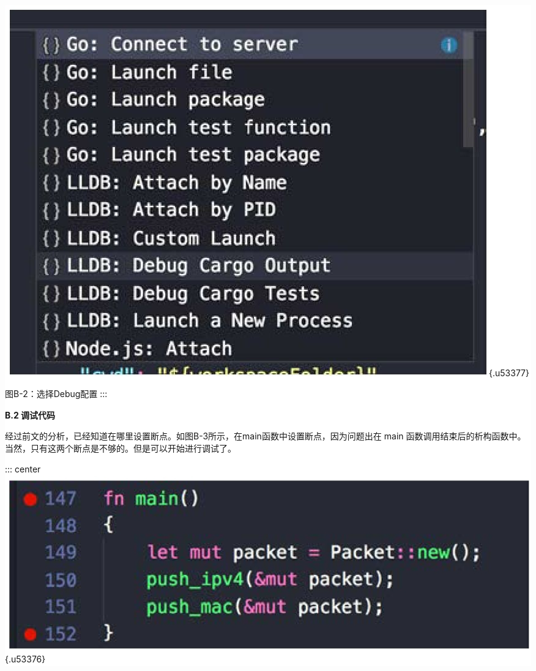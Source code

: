 ![](./media/Image01152.jpg){.u53377}

图B-2：选择Debug配置
:::

**B.2 调试代码**

经过前文的分析，已经知道在哪里设置断点。如图B-3所示，在main函数中设置断点，因为问题出在 main 函数调用结束后的析构函数中。当然，只有这两个断点是不够的。但是可以开始进行调试了。

::: center
![](./media/Image01153.jpg){.u53376}
